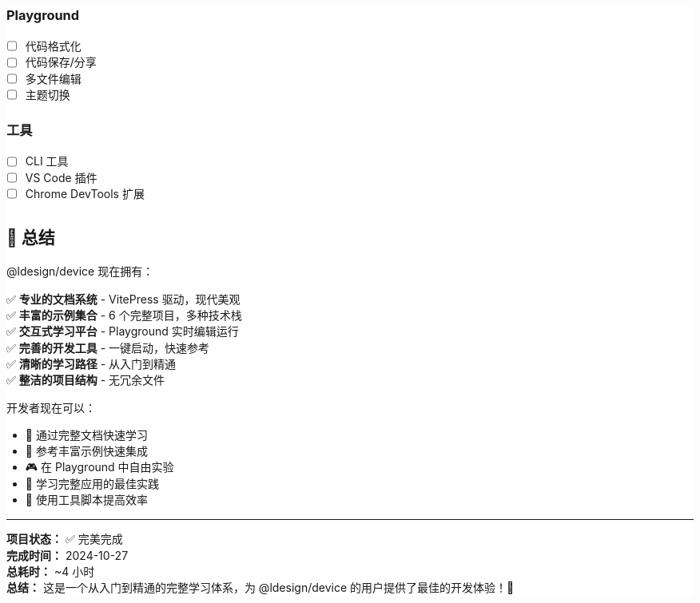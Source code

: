 ### Playground
- [ ] 代码格式化
- [ ] 代码保存/分享
- [ ] 多文件编辑
- [ ] 主题切换

### 工具
- [ ] CLI 工具
- [ ] VS Code 插件
- [ ] Chrome DevTools 扩展

## 🎊 总结

@ldesign/device 现在拥有：

✅ **专业的文档系统** - VitePress 驱动，现代美观  
✅ **丰富的示例集合** - 6 个完整项目，多种技术栈  
✅ **交互式学习平台** - Playground 实时编辑运行  
✅ **完善的开发工具** - 一键启动，快速参考  
✅ **清晰的学习路径** - 从入门到精通  
✅ **整洁的项目结构** - 无冗余文件  

开发者现在可以：
- 📖 通过完整文档快速学习
- 🎯 参考丰富示例快速集成
- 🎮 在 Playground 中自由实验
- 🛒 学习完整应用的最佳实践
- 🚀 使用工具脚本提高效率

---

**项目状态：** ✅ 完美完成  
**完成时间：** 2024-10-27  
**总耗时：** ~4 小时  
**总结：** 这是一个从入门到精通的完整学习体系，为 @ldesign/device 的用户提供了最佳的开发体验！🎉

